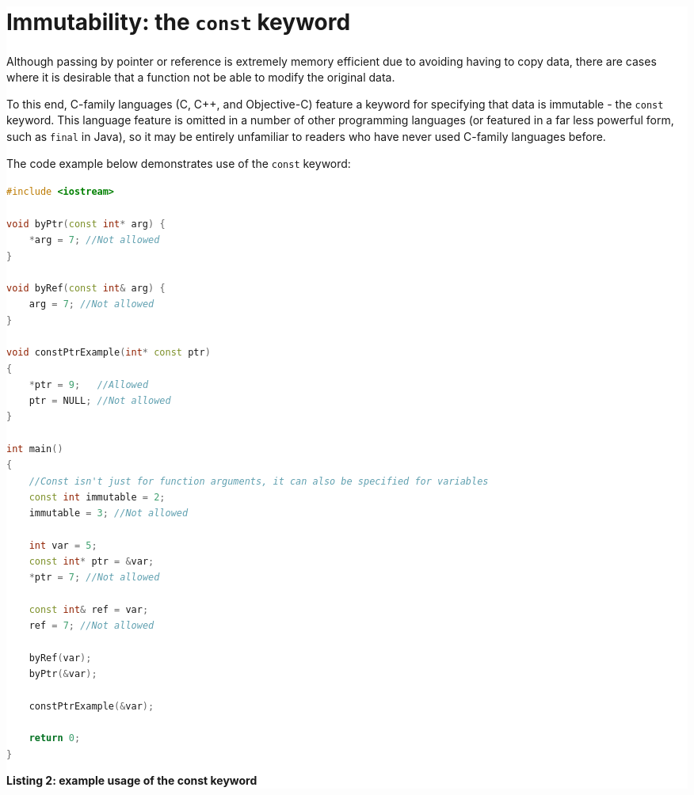 Immutability: the `const` keyword
=================================

Although passing by pointer or reference is extremely memory efficient due to avoiding having to copy data, there are cases where it is desirable that a function not be able to modify the original data.

To this end, C-family languages (C, C++, and Objective-C) feature a keyword for specifying that data is immutable - the `const` keyword. This language feature is omitted in a number of other programming languages (or featured in a far less powerful form, such as `final` in Java), so it may be entirely unfamiliar to readers who have never used C-family languages before.

The code example below demonstrates use of the `const` keyword:

```cpp
#include <iostream>

void byPtr(const int* arg) {
	*arg = 7; //Not allowed
}

void byRef(const int& arg) {
	arg = 7; //Not allowed
}

void constPtrExample(int* const ptr)
{
	*ptr = 9;   //Allowed
	ptr = NULL; //Not allowed
}

int main()
{
	//Const isn't just for function arguments, it can also be specified for variables
	const int immutable = 2;
	immutable = 3; //Not allowed
	
	int var = 5;
	const int* ptr = &var;
	*ptr = 7; //Not allowed
	
	const int& ref = var;
	ref = 7; //Not allowed
	
	byRef(var);
	byPtr(&var);
	
	constPtrExample(&var);
	
	return 0;
}
```
**Listing 2: example usage of the const keyword**

